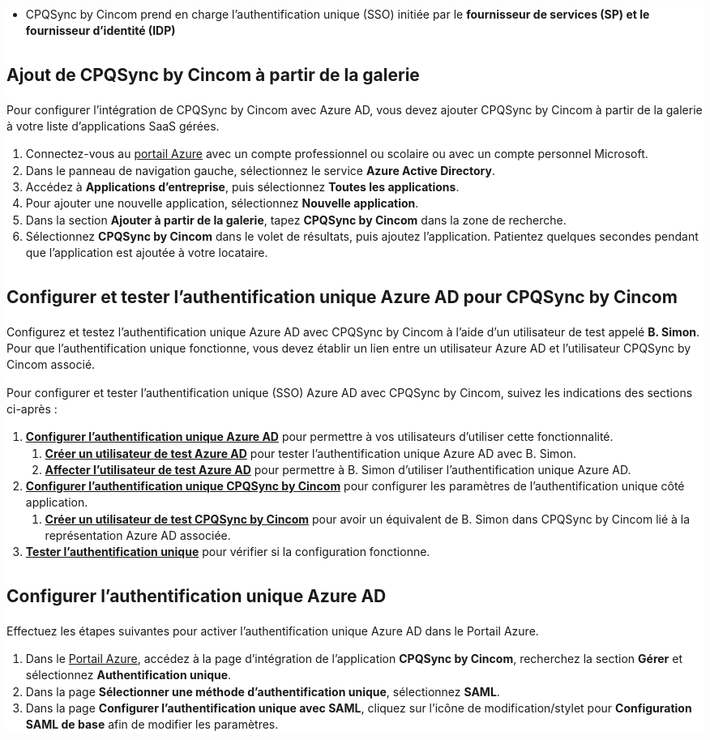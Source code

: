 * CPQSync by Cincom prend en charge l’authentification unique (SSO) initiée par le **fournisseur de services (SP) et le fournisseur d’identité (IDP)**

## <a name="adding-cpqsync-by-cincom-from-the-gallery"></a>Ajout de CPQSync by Cincom à partir de la galerie

Pour configurer l’intégration de CPQSync by Cincom avec Azure AD, vous devez ajouter CPQSync by Cincom à partir de la galerie à votre liste d’applications SaaS gérées.

1. Connectez-vous au [portail Azure](https://portal.azure.com) avec un compte professionnel ou scolaire ou avec un compte personnel Microsoft.
1. Dans le panneau de navigation gauche, sélectionnez le service **Azure Active Directory**.
1. Accédez à **Applications d’entreprise**, puis sélectionnez **Toutes les applications**.
1. Pour ajouter une nouvelle application, sélectionnez **Nouvelle application**.
1. Dans la section **Ajouter à partir de la galerie**, tapez **CPQSync by Cincom** dans la zone de recherche.
1. Sélectionnez **CPQSync by Cincom** dans le volet de résultats, puis ajoutez l’application. Patientez quelques secondes pendant que l’application est ajoutée à votre locataire.

## <a name="configure-and-test-azure-ad-single-sign-on-for-cpqsync-by-cincom"></a>Configurer et tester l’authentification unique Azure AD pour CPQSync by Cincom

Configurez et testez l’authentification unique Azure AD avec CPQSync by Cincom à l’aide d’un utilisateur de test appelé **B. Simon**. Pour que l’authentification unique fonctionne, vous devez établir un lien entre un utilisateur Azure AD et l’utilisateur CPQSync by Cincom associé.

Pour configurer et tester l’authentification unique (SSO) Azure AD avec CPQSync by Cincom, suivez les indications des sections ci-après :

1. **[Configurer l’authentification unique Azure AD](#configure-azure-ad-sso)** pour permettre à vos utilisateurs d’utiliser cette fonctionnalité.
    1. **[Créer un utilisateur de test Azure AD](#create-an-azure-ad-test-user)** pour tester l’authentification unique Azure AD avec B. Simon.
    1. **[Affecter l’utilisateur de test Azure AD](#assign-the-azure-ad-test-user)** pour permettre à B. Simon d’utiliser l’authentification unique Azure AD.
2. **[Configurer l’authentification unique CPQSync by Cincom](#configure-cpqsync-by-cincom-sso)** pour configurer les paramètres de l’authentification unique côté application.
    1. **[Créer un utilisateur de test CPQSync by Cincom](#create-cpqsync-by-cincom-test-user)** pour avoir un équivalent de B. Simon dans CPQSync by Cincom lié à la représentation Azure AD associée.
3. **[Tester l’authentification unique](#test-sso)** pour vérifier si la configuration fonctionne.

## <a name="configure-azure-ad-sso"></a>Configurer l’authentification unique Azure AD

Effectuez les étapes suivantes pour activer l’authentification unique Azure AD dans le Portail Azure.

1. Dans le [Portail Azure](https://portal.azure.com/), accédez à la page d’intégration de l’application **CPQSync by Cincom**, recherchez la section **Gérer** et sélectionnez **Authentification unique**.
1. Dans la page **Sélectionner une méthode d’authentification unique**, sélectionnez **SAML**.
1. Dans la page **Configurer l’authentification unique avec SAML**, cliquez sur l’icône de modification/stylet pour **Configuration SAML de base** afin de modifier les paramètres.
